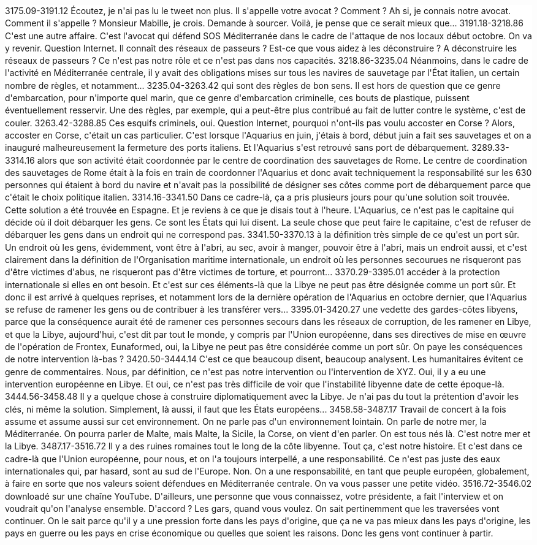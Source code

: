3175.09-3191.12   Écoutez, je n'ai pas lu le tweet non plus. Il s'appelle votre avocat ? Comment ? Ah si, je connais notre avocat. Comment il s'appelle ? Monsieur Mabille, je crois. Demande à sourcer. Voilà, je pense que ce serait mieux que...
3191.18-3218.86   C'est une autre affaire. C'est l'avocat qui défend SOS Méditerranée dans le cadre de l'attaque de nos locaux début octobre. On va y revenir. Question Internet. Il connaît des réseaux de passeurs ? Est-ce que vous aidez à les déconstruire ? A déconstruire les réseaux de passeurs ? Ce n'est pas notre rôle et ce n'est pas dans nos capacités.
3218.86-3235.04   Néanmoins, dans le cadre de l'activité en Méditerranée centrale, il y avait des obligations mises sur tous les navires de sauvetage par l'État italien, un certain nombre de règles, et notamment...
3235.04-3263.42   qui sont des règles de bon sens. Il est hors de question que ce genre d'embarcation, pour n'importe quel marin, que ce genre d'embarcation criminelle, ces bouts de plastique, puissent éventuellement resservir. Une des règles, par exemple, qui a peut-être plus contribué au fait de lutter contre le système, c'est de couler.
3263.42-3288.85   Ces esquifs criminels, oui. Question Internet, pourquoi n'ont-ils pas voulu accoster en Corse ? Alors, accoster en Corse, c'était un cas particulier. C'est lorsque l'Aquarius en juin, j'étais à bord, début juin a fait ses sauvetages et on a inauguré malheureusement la fermeture des ports italiens. Et l'Aquarius s'est retrouvé sans port de débarquement.
3289.33-3314.16   alors que son activité était coordonnée par le centre de coordination des sauvetages de Rome. Le centre de coordination des sauvetages de Rome était à la fois en train de coordonner l'Aquarius et donc avait techniquement la responsabilité sur les 630 personnes qui étaient à bord du navire et n'avait pas la possibilité de désigner ses côtes comme port de débarquement parce que c'était le choix politique italien.
3314.16-3341.50   Dans ce cadre-là, ça a pris plusieurs jours pour qu'une solution soit trouvée. Cette solution a été trouvée en Espagne. Et je reviens à ce que je disais tout à l'heure. L'Aquarius, ce n'est pas le capitaine qui décide où il doit débarquer les gens. Ce sont les États qui lui disent. La seule chose que peut faire le capitaine, c'est de refuser de débarquer les gens dans un endroit qui ne correspond pas.
3341.50-3370.13   à la définition très simple de ce qu'est un port sûr. Un endroit où les gens, évidemment, vont être à l'abri, au sec, avoir à manger, pouvoir être à l'abri, mais un endroit aussi, et c'est clairement dans la définition de l'Organisation maritime internationale, un endroit où les personnes secourues ne risqueront pas d'être victimes d'abus, ne risqueront pas d'être victimes de torture, et pourront...
3370.29-3395.01   accéder à la protection internationale si elles en ont besoin. Et c'est sur ces éléments-là que la Libye ne peut pas être désignée comme un port sûr. Et donc il est arrivé à quelques reprises, et notamment lors de la dernière opération de l'Aquarius en octobre dernier, que l'Aquarius se refuse de ramener les gens ou de contribuer à les transférer vers...
3395.01-3420.27   une vedette des gardes-côtes libyens, parce que la conséquence aurait été de ramener ces personnes secours dans les réseaux de corruption, de les ramener en Libye, et que la Libye, aujourd'hui, c'est dit par tout le monde, y compris par l'Union européenne, dans ses directives de mise en œuvre de l'opération de Frontex, Eunaformed, oui, la Libye ne peut pas être considérée comme un port sûr. On paye les conséquences de notre intervention là-bas ?
3420.50-3444.14   C'est ce que beaucoup disent, beaucoup analysent. Les humanitaires évitent ce genre de commentaires. Nous, par définition, ce n'est pas notre intervention ou l'intervention de XYZ. Oui, il y a eu une intervention européenne en Libye. Et oui, ce n'est pas très difficile de voir que l'instabilité libyenne date de cette époque-là.
3444.56-3458.48   Il y a quelque chose à construire diplomatiquement avec la Libye. Je n'ai pas du tout la prétention d'avoir les clés, ni même la solution. Simplement, là aussi, il faut que les États européens...
3458.58-3487.17   Travail de concert à la fois assume et assume aussi sur cet environnement. On ne parle pas d'un environnement lointain. On parle de notre mer, la Méditerranée. On pourra parler de Malte, mais Malte, la Sicile, la Corse, on vient d'en parler. On est tous nés là. C'est notre mer et la Libye.
3487.17-3516.72   Il y a des ruines romaines tout le long de la côte libyenne. Tout ça, c'est notre histoire. Et c'est dans ce cadre-là que l'Union européenne, pour nous, et on l'a toujours interpellé, a une responsabilité. Ce n'est pas juste des eaux internationales qui, par hasard, sont au sud de l'Europe. Non. On a une responsabilité, en tant que peuple européen, globalement, à faire en sorte que nos valeurs soient défendues en Méditerranée centrale. On va vous passer une petite vidéo.
3516.72-3546.02   downloadé sur une chaîne YouTube. D'ailleurs, une personne que vous connaissez, votre présidente, a fait l'interview et on voudrait qu'on l'analyse ensemble. D'accord ? Les gars, quand vous voulez. On sait pertinemment que les traversées vont continuer. On le sait parce qu'il y a une pression forte dans les pays d'origine, que ça ne va pas mieux dans les pays d'origine, les pays en guerre ou les pays en crise économique ou quelles que soient les raisons. Donc les gens vont continuer à partir.